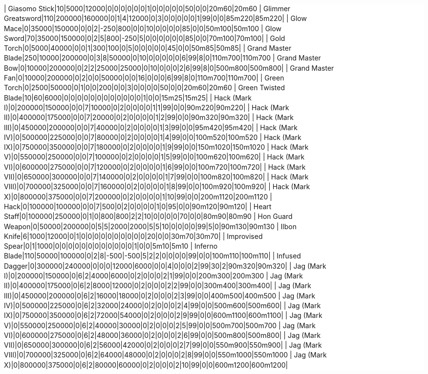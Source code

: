 | Giasomo Stick|10|5000|12000|0|0|0|0|0|0|1|0|0|0|0|0|50|0|0|20m60|20m60
| Glimmer Greatsword|110|200000|160000|0|1|4|12000|0|3|0|0|0|0|0|1|99|0|0|85m220|85m220|
| Glow Mace|0|35000|150000|0|0|2|-250|800|0|0|10|0|0|0|0|85|0|0|50m100|50m100
| Glow Sword|70|35000|150000|0|2|5|800|-250|5|0|0|0|0|0|0|85|0|0|70m100|70m100|
| Gold Torch|0|5000|40000|0|0|1|300|100|0|5|0|0|0|0|0|45|0|0|50m85|50m85|
| Grand Master Blade|250|10000|200000|0|3|8|50000|0|10|0|0|0|0|0|6|99|8|0|110m700|110m700
| Grand Master Bow|0|10000|200000|0|2|2|25000|25000|0|10|0|0|0|2|6|99|8|0|500m800|500m800|
| Grand Master Fan|0|10000|200000|0|2|0|0|50000|0|0|16|0|0|0|6|99|8|0|110m700|110m700|
| Green Torch|0|2500|50000|0|1|0|0|200|0|0|3|0|0|0|0|50|0|0|20m60|20m60
| Green Twisted Blade|10|60|6000|0|0|0|0|0|0|0|0|0|0|0|0|1|0|0|15m25|15m25|
| Hack (Mark I)|0|200000|150000|0|0|7|10000|0|2|0|0|0|0|1|1|99|0|0|90m220|90m220|
| Hack (Mark II)|0|400000|175000|0|0|7|20000|0|2|0|0|0|0|1|2|99|0|0|90m320|90m320|
| Hack (Mark III)|0|450000|200000|0|0|7|40000|0|2|0|0|0|0|1|3|99|0|0|95m420|95m420|
| Hack (Mark IV)|0|500000|225000|0|0|7|80000|0|2|0|0|0|0|1|4|99|0|0|100m520|100m520
| Hack (Mark IX)|0|750000|350000|0|0|7|180000|0|2|0|0|0|0|1|9|99|0|0|150m1020|150m1020
| Hack (Mark V)|0|550000|250000|0|0|7|100000|0|2|0|0|0|0|1|5|99|0|0|100m620|100m620|
| Hack (Mark VI)|0|600000|275000|0|0|7|120000|0|2|0|0|0|0|1|6|99|0|0|100m720|100m720|
| Hack (Mark VII)|0|650000|300000|0|0|7|140000|0|2|0|0|0|0|1|7|99|0|0|100m820|100m820|
| Hack (Mark VIII)|0|700000|325000|0|0|7|160000|0|2|0|0|0|0|1|8|99|0|0|100m920|100m920|
| Hack (Mark X)|0|800000|375000|0|0|7|200000|0|2|0|0|0|0|1|10|99|0|0|200m1120|200m1120
| Hack|0|100000|100000|0|0|7|500|0|2|0|0|0|0|1|0|95|0|0|90m120|90m120|
| Heart Staff|0|100000|250000|0|1|0|800|800|2|2|10|0|0|0|0|70|0|0|80m90|80m90
| Hon Guard Weapon|0|50000|200000|0|5|5|2000|2000|5|5|10|0|0|0|0|99|5|0|90m130|90m130
| Ilbon Knife|6|1000|12000|0|1|0|0|0|0|0|0|0|0|0|0|20|0|0|30m70|30m70|
| Improvised Spear|0|1|1000|0|0|0|0|0|0|0|0|0|0|0|0|1|0|0|5m10|5m10
| Inferno Blade|110|50000|100000|0|2|8|-500|-500|5|2|2|0|0|0|0|99|0|0|100m110|100m110|
| Infused Dagger|0|300000|240000|0|0|0|12000|6000|0|0|4|0|0|0|2|99|30|2|90m320|90m320|
| Jag (Mark I)|0|200000|150000|0|6|2|4000|6000|0|2|0|0|0|2|1|99|0|0|200m300|200m300
| Jag (Mark II)|0|400000|175000|0|6|2|8000|12000|0|2|0|0|0|2|2|99|0|0|300m400|300m400|
| Jag (Mark III)|0|450000|200000|0|6|2|16000|18000|0|2|0|0|0|2|3|99|0|0|400m500|400m500
| Jag (Mark IV)|0|500000|225000|0|6|2|32000|24000|0|2|0|0|0|2|4|99|0|0|500m600|500m600|
| Jag (Mark IX)|0|750000|350000|0|6|2|72000|54000|0|2|0|0|0|2|9|99|0|0|600m1100|600m1100|
| Jag (Mark V)|0|550000|250000|0|6|2|40000|30000|0|2|0|0|0|2|5|99|0|0|500m700|500m700
| Jag (Mark VI)|0|600000|275000|0|6|2|48000|36000|0|2|0|0|0|2|6|99|0|0|500m800|500m800|
| Jag (Mark VII)|0|650000|300000|0|6|2|56000|42000|0|2|0|0|0|2|7|99|0|0|550m900|550m900|
| Jag (Mark VIII)|0|700000|325000|0|6|2|64000|48000|0|2|0|0|0|2|8|99|0|0|550m1000|550m1000
| Jag (Mark X)|0|800000|375000|0|6|2|80000|60000|0|2|0|0|0|2|10|99|0|0|600m1200|600m1200|